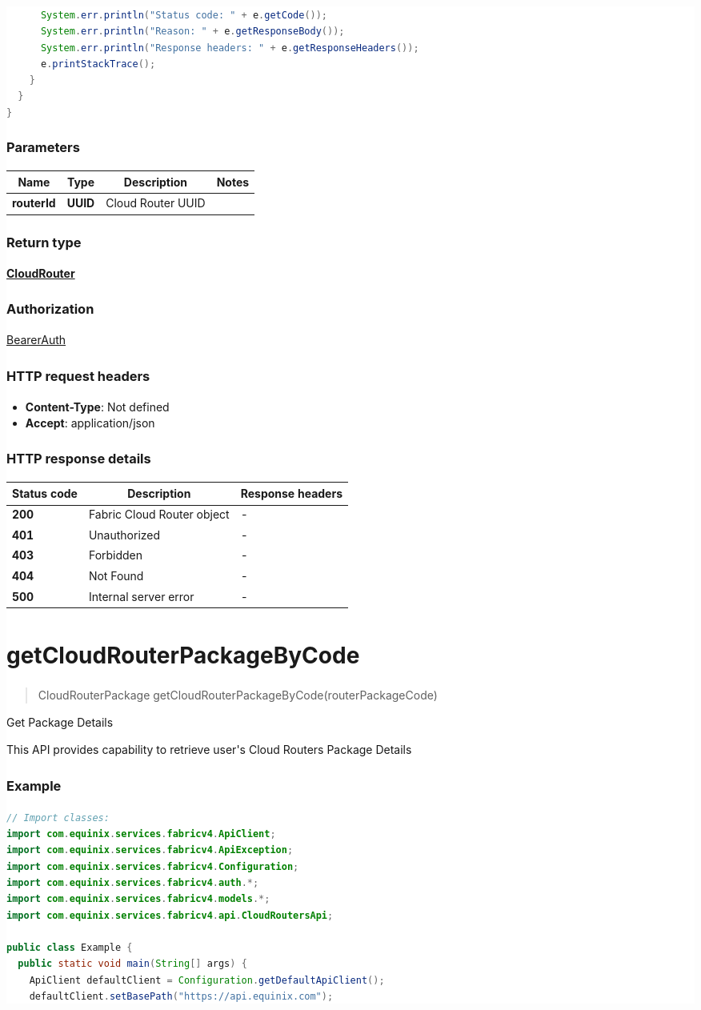 ```java
      System.err.println("Status code: " + e.getCode());
      System.err.println("Reason: " + e.getResponseBody());
      System.err.println("Response headers: " + e.getResponseHeaders());
      e.printStackTrace();
    }
  }
}
```

### Parameters

| Name | Type | Description  | Notes |
|------------- | ------------- | ------------- | -------------|
| **routerId** | **UUID**| Cloud Router UUID | |

### Return type

[**CloudRouter**](CloudRouter.md)

### Authorization

[BearerAuth](../README.md#BearerAuth)

### HTTP request headers

 - **Content-Type**: Not defined
 - **Accept**: application/json

### HTTP response details
| Status code | Description | Response headers |
|-------------|-------------|------------------|
| **200** | Fabric Cloud Router object |  -  |
| **401** | Unauthorized |  -  |
| **403** | Forbidden |  -  |
| **404** | Not Found |  -  |
| **500** | Internal server error |  -  |

<a name="getCloudRouterPackageByCode"></a>
# **getCloudRouterPackageByCode**
> CloudRouterPackage getCloudRouterPackageByCode(routerPackageCode)

Get Package Details

This API provides capability to retrieve user&#39;s Cloud Routers Package Details

### Example
```java
// Import classes:
import com.equinix.services.fabricv4.ApiClient;
import com.equinix.services.fabricv4.ApiException;
import com.equinix.services.fabricv4.Configuration;
import com.equinix.services.fabricv4.auth.*;
import com.equinix.services.fabricv4.models.*;
import com.equinix.services.fabricv4.api.CloudRoutersApi;

public class Example {
  public static void main(String[] args) {
    ApiClient defaultClient = Configuration.getDefaultApiClient();
    defaultClient.setBasePath("https://api.equinix.com");
```
